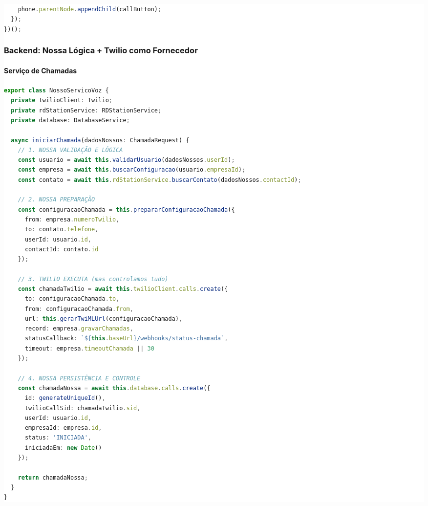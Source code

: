 ```javascript
    phone.parentNode.appendChild(callButton);
  });
})();
```

### Backend: Nossa Lógica + Twilio como Fornecedor

#### Serviço de Chamadas
```typescript
export class NossoServicoVoz {
  private twilioClient: Twilio;
  private rdStationService: RDStationService;
  private database: DatabaseService;
  
  async iniciarChamada(dadosNossos: ChamadaRequest) {
    // 1. NOSSA VALIDAÇÃO E LÓGICA
    const usuario = await this.validarUsuario(dadosNossos.userId);
    const empresa = await this.buscarConfiguracao(usuario.empresaId);
    const contato = await this.rdStationService.buscarContato(dadosNossos.contactId);
    
    // 2. NOSSA PREPARAÇÃO
    const configuracaoChamada = this.prepararConfiguracaoChamada({
      from: empresa.numeroTwilio,
      to: contato.telefone,
      userId: usuario.id,
      contactId: contato.id
    });
    
    // 3. TWILIO EXECUTA (mas controlamos tudo)
    const chamadaTwilio = await this.twilioClient.calls.create({
      to: configuracaoChamada.to,
      from: configuracaoChamada.from,
      url: this.gerarTwiMLUrl(configuracaoChamada),
      record: empresa.gravarChamadas,
      statusCallback: `${this.baseUrl}/webhooks/status-chamada`,
      timeout: empresa.timeoutChamada || 30
    });
    
    // 4. NOSSA PERSISTÊNCIA E CONTROLE
    const chamadaNossa = await this.database.calls.create({
      id: generateUniqueId(),
      twilioCallSid: chamadaTwilio.sid,
      userId: usuario.id,
      empresaId: empresa.id,
      status: 'INICIADA',
      iniciadaEm: new Date()
    });
    
    return chamadaNossa;
  }
}
```
